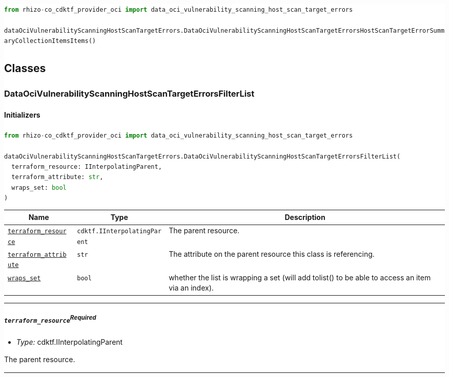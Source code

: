 ```python
from rhizo-co_cdktf_provider_oci import data_oci_vulnerability_scanning_host_scan_target_errors

dataOciVulnerabilityScanningHostScanTargetErrors.DataOciVulnerabilityScanningHostScanTargetErrorsHostScanTargetErrorSummaryCollectionItemsItems()
```


## Classes <a name="Classes" id="Classes"></a>

### DataOciVulnerabilityScanningHostScanTargetErrorsFilterList <a name="DataOciVulnerabilityScanningHostScanTargetErrorsFilterList" id="rhizo-co-terraform-provider-oci.dataOciVulnerabilityScanningHostScanTargetErrors.DataOciVulnerabilityScanningHostScanTargetErrorsFilterList"></a>

#### Initializers <a name="Initializers" id="rhizo-co-terraform-provider-oci.dataOciVulnerabilityScanningHostScanTargetErrors.DataOciVulnerabilityScanningHostScanTargetErrorsFilterList.Initializer"></a>

```python
from rhizo-co_cdktf_provider_oci import data_oci_vulnerability_scanning_host_scan_target_errors

dataOciVulnerabilityScanningHostScanTargetErrors.DataOciVulnerabilityScanningHostScanTargetErrorsFilterList(
  terraform_resource: IInterpolatingParent,
  terraform_attribute: str,
  wraps_set: bool
)
```

| **Name** | **Type** | **Description** |
| --- | --- | --- |
| <code><a href="#rhizo-co-terraform-provider-oci.dataOciVulnerabilityScanningHostScanTargetErrors.DataOciVulnerabilityScanningHostScanTargetErrorsFilterList.Initializer.parameter.terraformResource">terraform_resource</a></code> | <code>cdktf.IInterpolatingParent</code> | The parent resource. |
| <code><a href="#rhizo-co-terraform-provider-oci.dataOciVulnerabilityScanningHostScanTargetErrors.DataOciVulnerabilityScanningHostScanTargetErrorsFilterList.Initializer.parameter.terraformAttribute">terraform_attribute</a></code> | <code>str</code> | The attribute on the parent resource this class is referencing. |
| <code><a href="#rhizo-co-terraform-provider-oci.dataOciVulnerabilityScanningHostScanTargetErrors.DataOciVulnerabilityScanningHostScanTargetErrorsFilterList.Initializer.parameter.wrapsSet">wraps_set</a></code> | <code>bool</code> | whether the list is wrapping a set (will add tolist() to be able to access an item via an index). |

---

##### `terraform_resource`<sup>Required</sup> <a name="terraform_resource" id="rhizo-co-terraform-provider-oci.dataOciVulnerabilityScanningHostScanTargetErrors.DataOciVulnerabilityScanningHostScanTargetErrorsFilterList.Initializer.parameter.terraformResource"></a>

- *Type:* cdktf.IInterpolatingParent

The parent resource.

---
